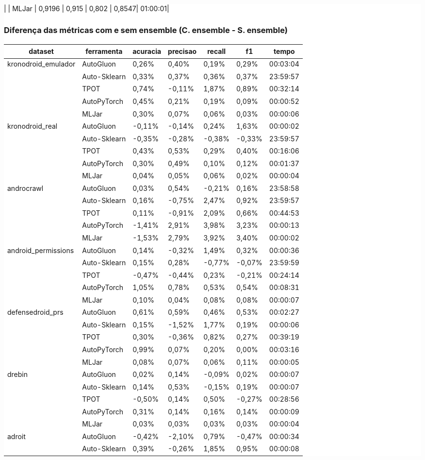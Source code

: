 |                      | MLJar        | 0,9196   | 0,915    | 0,802  | 0,8547| 01:00:01|


### Diferença das métricas com e sem ensemble (C. ensemble - S. ensemble)

| dataset                | ferramenta   | acuracia | precisao | recall | f1  | tempo   |
|------------------------|--------------|----------|----------|--------|-----|---------|
| kronodroid_emulador    | AutoGluon    | 0,26%    | 0,40%    | 0,19%  | 0,29% | 00:03:04 |
|                        | Auto-Sklearn | 0,33%    | 0,37%    | 0,36%  | 0,37% | 23:59:57 |
|                        | TPOT         | 0,74%    | -0,11%   | 1,87%  | 0,89% | 00:32:14 |
|                        | AutoPyTorch  | 0,45%    | 0,21%    | 0,19%  | 0,09% | 00:00:52 |
|                        | MLJar        | 0,30%    | 0,07%    | 0,06%  | 0,03% | 00:00:06 |
| kronodroid_real        | AutoGluon    | -0,11%   | -0,14%   | 0,24%  | 1,63% | 00:00:02 |
|                        | Auto-Sklearn | -0,35%   | -0,28%   | -0,38% | -0,33% | 23:59:57 |
|                        | TPOT         | 0,43%    | 0,53%    | 0,29%  | 0,40% | 00:16:06 |
|                        | AutoPyTorch  | 0,30%    | 0,49%    | 0,10%  | 0,12% | 00:01:37 |
|                        | MLJar        | 0,04%    | 0,05%    | 0,06%  | 0,02% | 00:00:04 |
| androcrawl             | AutoGluon    | 0,03%    | 0,54%    | -0,21% | 0,16% | 23:58:58 |
|                        | Auto-Sklearn | 0,16%    | -0,75%   | 2,47%  | 0,92% | 23:59:57 |
|                        | TPOT         | 0,11%    | -0,91%   | 2,09%  | 0,66% | 00:44:53 |
|                        | AutoPyTorch  | -1,41%   | 2,91%    | 3,98%  | 3,23% | 00:00:13 |
|                        | MLJar        | -1,53%   | 2,79%    | 3,92%  | 3,40% | 00:00:02 |
| android_permissions    | AutoGluon    | 0,14%    | -0,32%   | 1,49%  | 0,32% | 00:00:36 |
|                        | Auto-Sklearn | 0,15%    | 0,28%    | -0,77% | -0,07% | 23:59:59 |
|                        | TPOT         | -0,47%   | -0,44%   | 0,23%  | -0,21% | 00:24:14 |
|                        | AutoPyTorch  | 1,05%    | 0,78%    | 0,53%  | 0,54% | 00:08:31 |
|                        | MLJar        | 0,10%    | 0,04%    | 0,08%  | 0,08% | 00:00:07 |
| defensedroid_prs       | AutoGluon    | 0,61%    | 0,59%    | 0,46%  | 0,53% | 00:02:27 |
|                        | Auto-Sklearn | 0,15%    | -1,52%   | 1,77%  | 0,19% | 00:00:06 |
|                        | TPOT         | 0,30%    | -0,36%   | 0,82%  | 0,27% | 00:39:19 |
|                        | AutoPyTorch  | 0,99%    | 0,07%    | 0,20%  | 0,00% | 00:03:16 |
|                        | MLJar        | 0,08%    | 0,07%    | 0,06%  | 0,11% | 00:00:05 |
| drebin                 | AutoGluon    | 0,02%    | 0,14%    | -0,09% | 0,02% | 00:00:07 |
|                        | Auto-Sklearn | 0,14%    | 0,53%    | -0,15% | 0,19% | 00:00:07 |
|                        | TPOT         | -0,50%   | 0,14%    | 0,50%  | -0,27% | 00:28:56 |
|                        | AutoPyTorch  | 0,31%    | 0,14%    | 0,16%  | 0,14% | 00:00:09 |
|                        | MLJar        | 0,03%    | 0,03%    | 0,03%  | 0,03% | 00:00:04 |
| adroit                 | AutoGluon    | -0,42%   | -2,10%   | 0,79%  | -0,47% | 00:00:34 |
|                        | Auto-Sklearn | 0,39%    | -0,26%   | 1,85%  | 0,95% | 00:00:08 |